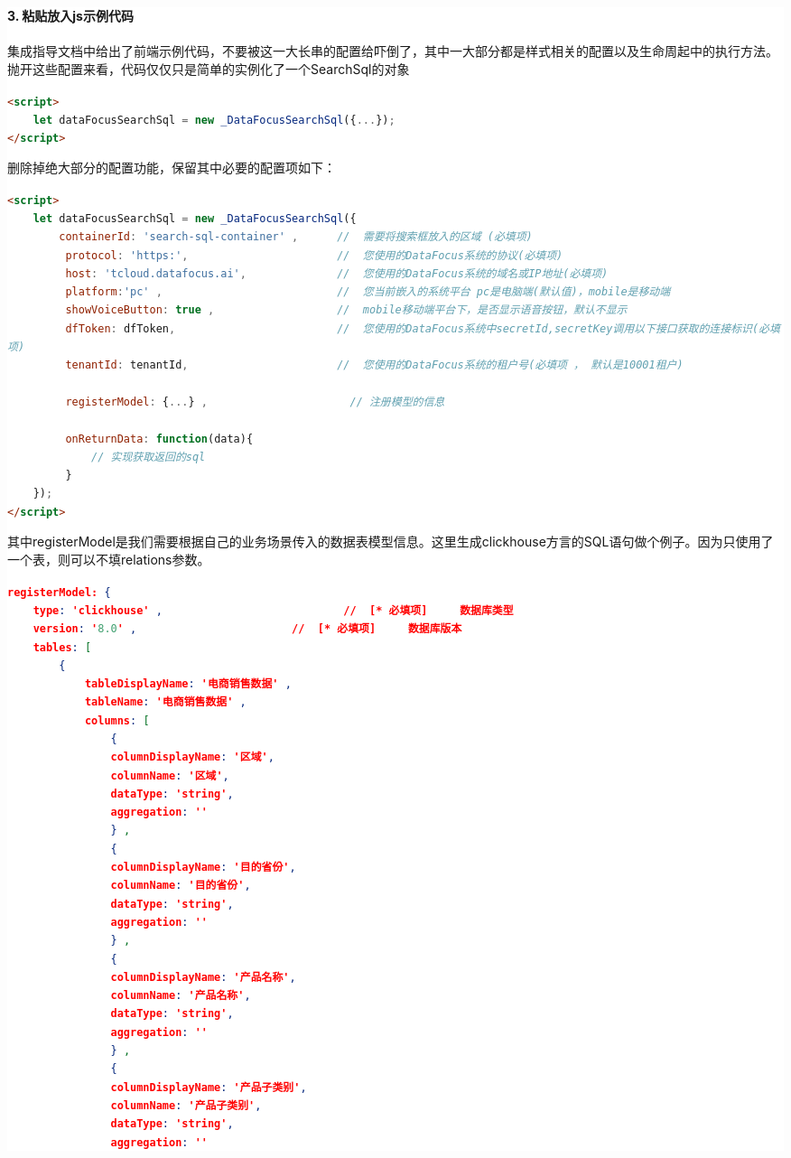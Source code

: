 #### 3. 粘贴放入js示例代码

集成指导文档中给出了前端示例代码，不要被这一大长串的配置给吓倒了，其中一大部分都是样式相关的配置以及生命周起中的执行方法。抛开这些配置来看，代码仅仅只是简单的实例化了一个SearchSql的对象

```html
<script>
	let dataFocusSearchSql = new _DataFocusSearchSql({...});
</script>
```

删除掉绝大部分的配置功能，保留其中必要的配置项如下：

```html
<script>
	let dataFocusSearchSql = new _DataFocusSearchSql({
	    containerId: 'search-sql-container' ,      //  需要将搜索框放入的区域 (必填项)
         protocol: 'https:',                       //  您使用的DataFocus系统的协议(必填项)
         host: 'tcloud.datafocus.ai',              //  您使用的DataFocus系统的域名或IP地址(必填项)
         platform:'pc' ,                           //  您当前嵌入的系统平台 pc是电脑端(默认值)，mobile是移动端
         showVoiceButton: true ,                   //  mobile移动端平台下，是否显示语音按钮，默认不显示
         dfToken: dfToken,                         //  您使用的DataFocus系统中secretId,secretKey调用以下接口获取的连接标识(必填项)
         tenantId: tenantId,                       //  您使用的DataFocus系统的租户号(必填项 ， 默认是10001租户)

         registerModel: {...} ,                      // 注册模型的信息

         onReturnData: function(data){
             // 实现获取返回的sql
         }
	});
</script>
```

其中registerModel是我们需要根据自己的业务场景传入的数据表模型信息。这里生成clickhouse方言的SQL语句做个例子。因为只使用了一个表，则可以不填relations参数。

```json
registerModel: {
    type: 'clickhouse' ,                            //  [* 必填项]     数据库类型
    version: '8.0' ,                        //  [* 必填项]     数据库版本
    tables: [
        {
            tableDisplayName: '电商销售数据' ,
            tableName: '电商销售数据' ,
            columns: [
                {
                columnDisplayName: '区域',
                columnName: '区域',
                dataType: 'string',
                aggregation: ''
                } ,
                {
                columnDisplayName: '目的省份',
                columnName: '目的省份',
                dataType: 'string',
                aggregation: ''
                } ,
                {
                columnDisplayName: '产品名称',
                columnName: '产品名称',
                dataType: 'string',
                aggregation: ''
                } ,
                {
                columnDisplayName: '产品子类别',
                columnName: '产品子类别',
                dataType: 'string',
                aggregation: ''
```